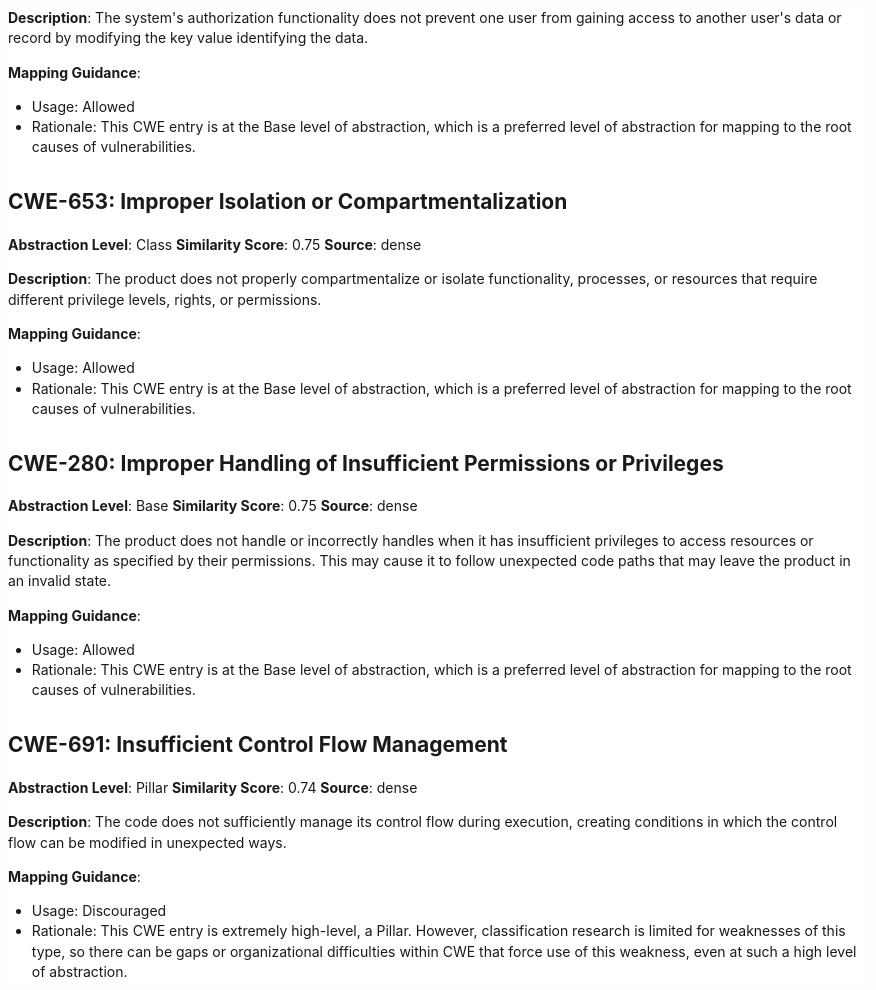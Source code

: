 **Description**:
The system's authorization functionality does not prevent one user from gaining access to another user's data or record by modifying the key value identifying the data.

**Mapping Guidance**:
- Usage: Allowed
- Rationale: This CWE entry is at the Base level of abstraction, which is a preferred level of abstraction for mapping to the root causes of vulnerabilities.

## CWE-653: Improper Isolation or Compartmentalization
**Abstraction Level**: Class
**Similarity Score**: 0.75
**Source**: dense

**Description**:
The product does not properly compartmentalize or isolate functionality, processes, or resources that require different privilege levels, rights, or permissions.

**Mapping Guidance**:
- Usage: Allowed
- Rationale: This CWE entry is at the Base level of abstraction, which is a preferred level of abstraction for mapping to the root causes of vulnerabilities.

## CWE-280: Improper Handling of Insufficient Permissions or Privileges
**Abstraction Level**: Base
**Similarity Score**: 0.75
**Source**: dense

**Description**:
The product does not handle or incorrectly handles when it has insufficient privileges to access resources or functionality as specified by their permissions. This may cause it to follow unexpected code paths that may leave the product in an invalid state.

**Mapping Guidance**:
- Usage: Allowed
- Rationale: This CWE entry is at the Base level of abstraction, which is a preferred level of abstraction for mapping to the root causes of vulnerabilities.

## CWE-691: Insufficient Control Flow Management
**Abstraction Level**: Pillar
**Similarity Score**: 0.74
**Source**: dense

**Description**:
The code does not sufficiently manage its control flow during execution, creating conditions in which the control flow can be modified in unexpected ways.

**Mapping Guidance**:
- Usage: Discouraged
- Rationale: This CWE entry is extremely high-level, a Pillar. However, classification research is limited for weaknesses of this type, so there can be gaps or organizational difficulties within CWE that force use of this weakness, even at such a high level of abstraction.
